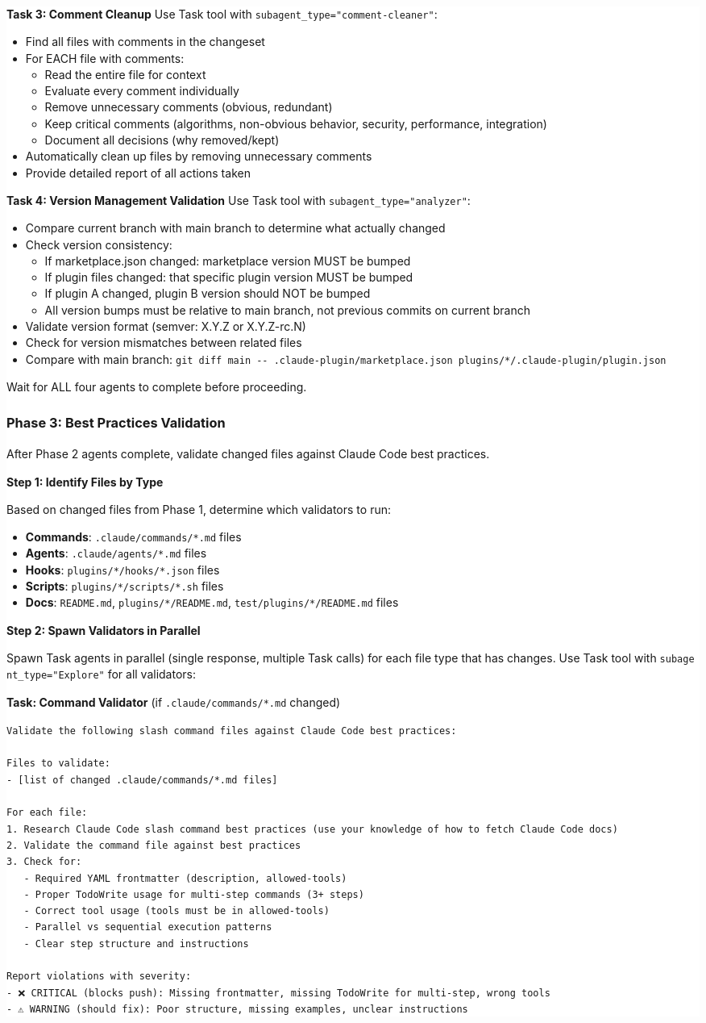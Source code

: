 **Task 3: Comment Cleanup**
Use Task tool with `subagent_type="comment-cleaner"`:
- Find all files with comments in the changeset
- For EACH file with comments:
  - Read the entire file for context
  - Evaluate every comment individually
  - Remove unnecessary comments (obvious, redundant)
  - Keep critical comments (algorithms, non-obvious behavior, security, performance, integration)
  - Document all decisions (why removed/kept)
- Automatically clean up files by removing unnecessary comments
- Provide detailed report of all actions taken

**Task 4: Version Management Validation**
Use Task tool with `subagent_type="analyzer"`:
- Compare current branch with main branch to determine what actually changed
- Check version consistency:
  - If marketplace.json changed: marketplace version MUST be bumped
  - If plugin files changed: that specific plugin version MUST be bumped
  - If plugin A changed, plugin B version should NOT be bumped
  - All version bumps must be relative to main branch, not previous commits on current branch
- Validate version format (semver: X.Y.Z or X.Y.Z-rc.N)
- Check for version mismatches between related files
- Compare with main branch: `git diff main -- .claude-plugin/marketplace.json plugins/*/.claude-plugin/plugin.json`

Wait for ALL four agents to complete before proceeding.

### Phase 3: Best Practices Validation

After Phase 2 agents complete, validate changed files against Claude Code best practices.

**Step 1: Identify Files by Type**

Based on changed files from Phase 1, determine which validators to run:

- **Commands**: `.claude/commands/*.md` files
- **Agents**: `.claude/agents/*.md` files
- **Hooks**: `plugins/*/hooks/*.json` files
- **Scripts**: `plugins/*/scripts/*.sh` files
- **Docs**: `README.md`, `plugins/*/README.md`, `test/plugins/*/README.md` files

**Step 2: Spawn Validators in Parallel**

Spawn Task agents in parallel (single response, multiple Task calls) for each file type that has changes.
Use Task tool with `subagent_type="Explore"` for all validators:

**Task: Command Validator** (if `.claude/commands/*.md` changed)
```
Validate the following slash command files against Claude Code best practices:

Files to validate:
- [list of changed .claude/commands/*.md files]

For each file:
1. Research Claude Code slash command best practices (use your knowledge of how to fetch Claude Code docs)
2. Validate the command file against best practices
3. Check for:
   - Required YAML frontmatter (description, allowed-tools)
   - Proper TodoWrite usage for multi-step commands (3+ steps)
   - Correct tool usage (tools must be in allowed-tools)
   - Parallel vs sequential execution patterns
   - Clear step structure and instructions

Report violations with severity:
- ❌ CRITICAL (blocks push): Missing frontmatter, missing TodoWrite for multi-step, wrong tools
- ⚠️ WARNING (should fix): Poor structure, missing examples, unclear instructions
```